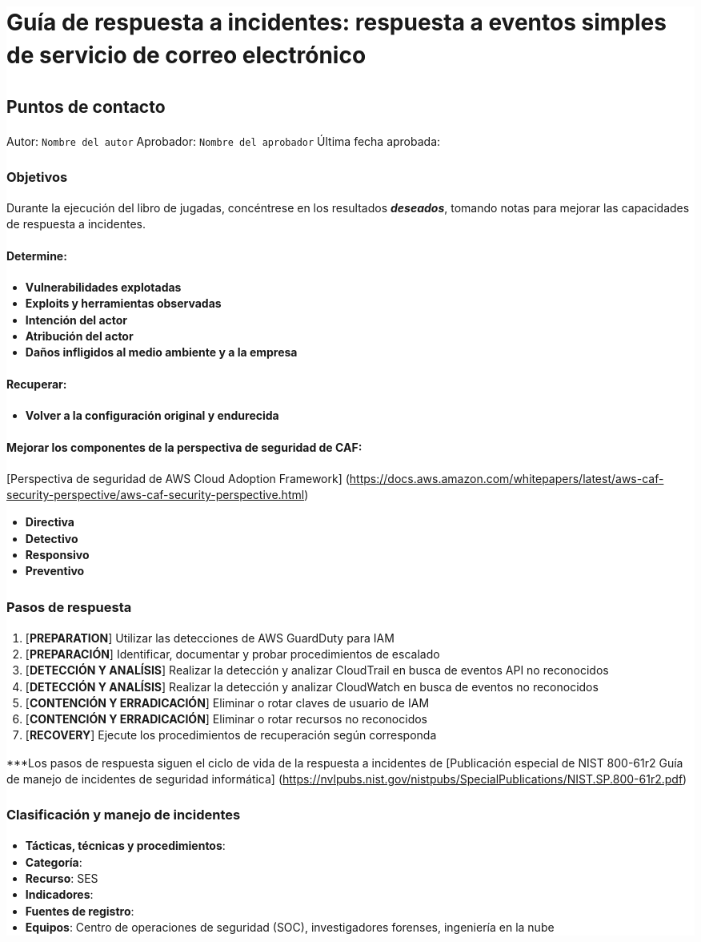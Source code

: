 # Guía de respuesta a incidentes: respuesta a eventos simples de servicio de correo electrónico

## Puntos de contacto

Autor: `Nombre del autor`
Aprobador: `Nombre del aprobador`
Última fecha aprobada:

### Objetivos
Durante la ejecución del libro de jugadas, concéntrese en los resultados _***deseados***_, tomando notas para mejorar las capacidades de respuesta a incidentes.

#### Determine:
* **Vulnerabilidades explotadas**
* **Exploits y herramientas observadas**
* **Intención del actor**
* **Atribución del actor**
* **Daños infligidos al medio ambiente y a la empresa**

#### Recuperar:
* **Volver a la configuración original y endurecida**

#### Mejorar los componentes de la perspectiva de seguridad de CAF:
[Perspectiva de seguridad de AWS Cloud Adoption Framework] (https://docs.aws.amazon.com/whitepapers/latest/aws-caf-security-perspective/aws-caf-security-perspective.html)
* **Directiva**
* **Detectivo**
* **Responsivo**
* **Preventivo**

### Pasos de respuesta
1. [**PREPARATION**] Utilizar las detecciones de AWS GuardDuty para IAM
2. [**PREPARACIÓN**] Identificar, documentar y probar procedimientos de escalado
3. [**DETECCIÓN Y ANALÍSIS**] Realizar la detección y analizar CloudTrail en busca de eventos API no reconocidos
4. [**DETECCIÓN Y ANALÍSIS**] Realizar la detección y analizar CloudWatch en busca de eventos no reconocidos
3. [**CONTENCIÓN Y ERRADICACIÓN**] Eliminar o rotar claves de usuario de IAM
4. [**CONTENCIÓN Y ERRADICACIÓN**] Eliminar o rotar recursos no reconocidos
5. [**RECOVERY**] Ejecute los procedimientos de recuperación según corresponda

***Los pasos de respuesta siguen el ciclo de vida de la respuesta a incidentes de [Publicación especial de NIST 800-61r2 Guía de manejo de incidentes de seguridad informática] (https://nvlpubs.nist.gov/nistpubs/SpecialPublications/NIST.SP.800-61r2.pdf)

### Clasificación y manejo de incidentes
* **Tácticas, técnicas y procedimientos**:
* **Categoría**:
* **Recurso**: SES
* **Indicadores**:
* **Fuentes de registro**:
* **Equipos**: Centro de operaciones de seguridad (SOC), investigadores forenses, ingeniería en la nube
